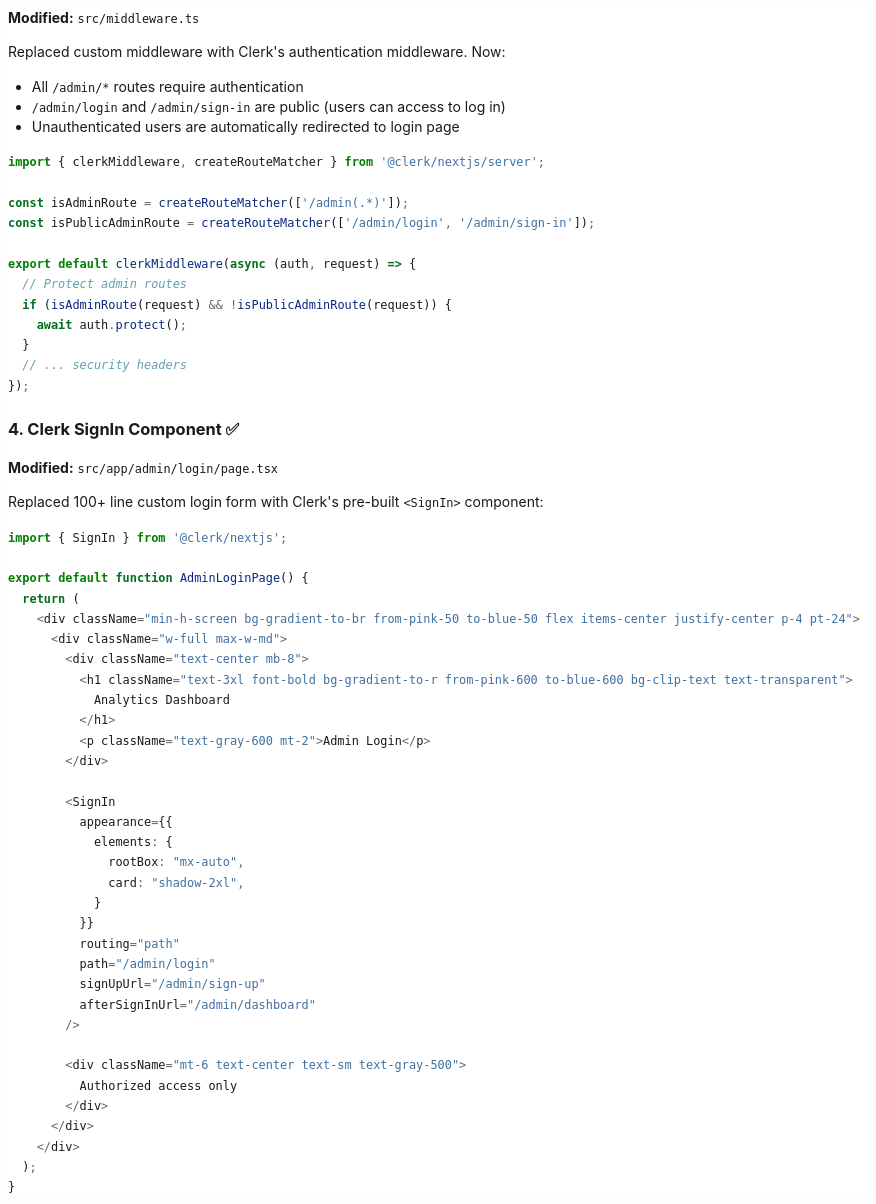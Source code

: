 **Modified:** `src/middleware.ts`

Replaced custom middleware with Clerk's authentication middleware. Now:
- All `/admin/*` routes require authentication
- `/admin/login` and `/admin/sign-in` are public (users can access to log in)
- Unauthenticated users are automatically redirected to login page

```typescript
import { clerkMiddleware, createRouteMatcher } from '@clerk/nextjs/server';

const isAdminRoute = createRouteMatcher(['/admin(.*)']);
const isPublicAdminRoute = createRouteMatcher(['/admin/login', '/admin/sign-in']);

export default clerkMiddleware(async (auth, request) => {
  // Protect admin routes
  if (isAdminRoute(request) && !isPublicAdminRoute(request)) {
    await auth.protect();
  }
  // ... security headers
});
```

### 4. Clerk SignIn Component ✅

**Modified:** `src/app/admin/login/page.tsx`

Replaced 100+ line custom login form with Clerk's pre-built `<SignIn>` component:

```typescript
import { SignIn } from '@clerk/nextjs';

export default function AdminLoginPage() {
  return (
    <div className="min-h-screen bg-gradient-to-br from-pink-50 to-blue-50 flex items-center justify-center p-4 pt-24">
      <div className="w-full max-w-md">
        <div className="text-center mb-8">
          <h1 className="text-3xl font-bold bg-gradient-to-r from-pink-600 to-blue-600 bg-clip-text text-transparent">
            Analytics Dashboard
          </h1>
          <p className="text-gray-600 mt-2">Admin Login</p>
        </div>

        <SignIn
          appearance={{
            elements: {
              rootBox: "mx-auto",
              card: "shadow-2xl",
            }
          }}
          routing="path"
          path="/admin/login"
          signUpUrl="/admin/sign-up"
          afterSignInUrl="/admin/dashboard"
        />

        <div className="mt-6 text-center text-sm text-gray-500">
          Authorized access only
        </div>
      </div>
    </div>
  );
}
```
